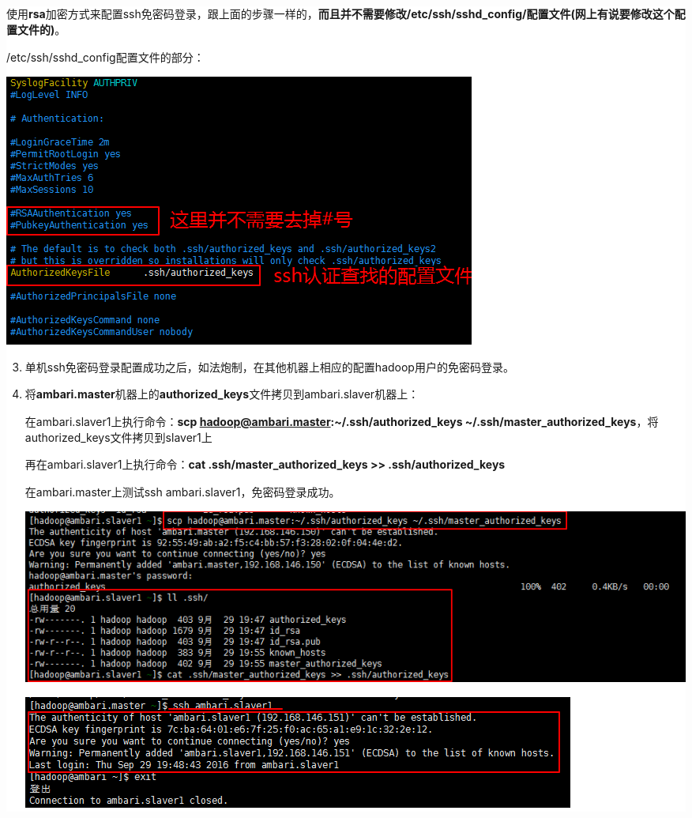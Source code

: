    使用**rsa**加密方式来配置ssh免密码登录，跟上面的步骤一样的，**而且并不需要修改/etc/ssh/sshd_config/配置文件(网上有说要修改这个配置文件的)**。

   /etc/ssh/sshd_config配置文件的部分：

   ![9](images\9.png)

3. 单机ssh免密码登录配置成功之后，如法炮制，在其他机器上相应的配置hadoop用户的免密码登录。

4. 将**ambari.master**机器上的**authorized_keys**文件拷贝到ambari.slaver机器上：

   在ambari.slaver1上执行命令：**scp hadoop@ambari.master:~/.ssh/authorized_keys ~/.ssh/master_authorized_keys**，将authorized_keys文件拷贝到slaver1上

   再在ambari.slaver1上执行命令：**cat .ssh/master_authorized_keys >> .ssh/authorized_keys**

   在ambari.master上测试ssh ambari.slaver1，免密码登录成功。

   ![10](images\10.png)

   ![11](images\11.png)
